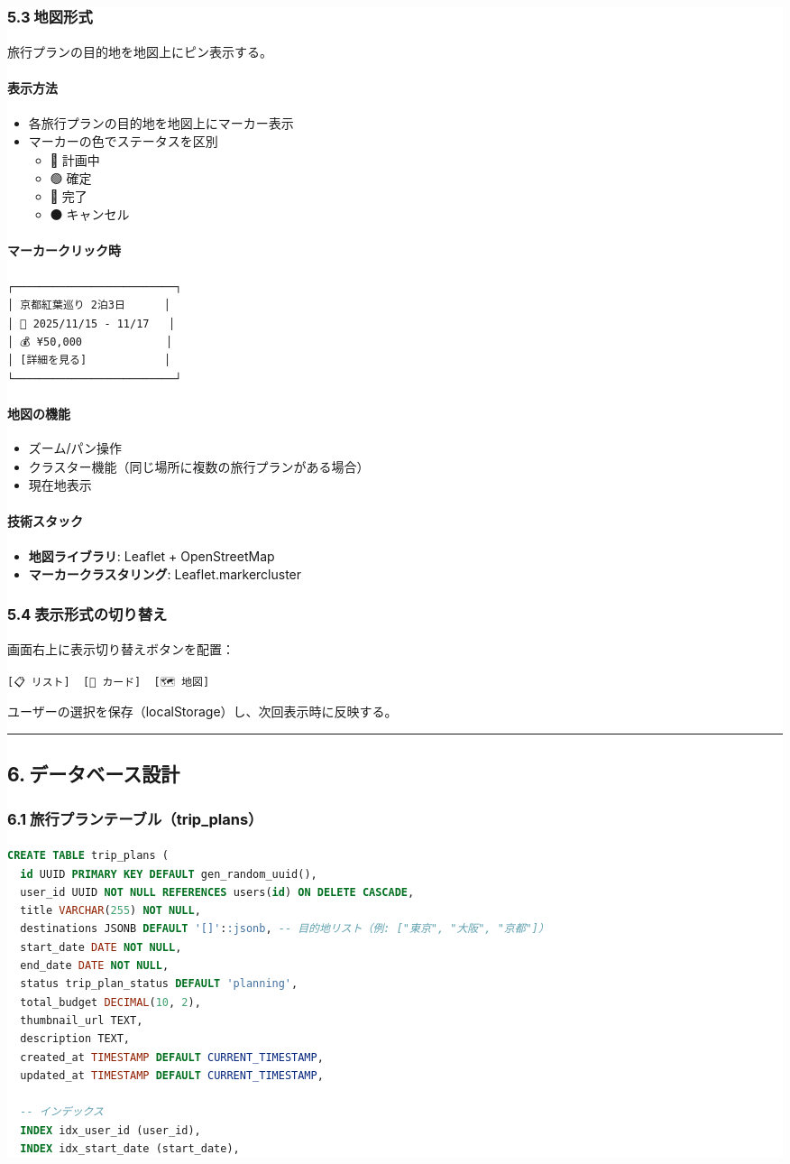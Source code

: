 ### 5.3 地図形式

旅行プランの目的地を地図上にピン表示する。

#### 表示方法
- 各旅行プランの目的地を地図上にマーカー表示
- マーカーの色でステータスを区別
  - 🔴 計画中
  - 🟢 確定
  - 🔵 完了
  - ⚫ キャンセル

#### マーカークリック時
```
┌─────────────────────────┐
│ 京都紅葉巡り 2泊3日      │
│ 📅 2025/11/15 - 11/17   │
│ 💰 ¥50,000             │
│ [詳細を見る]            │
└─────────────────────────┘
```

#### 地図の機能
- ズーム/パン操作
- クラスター機能（同じ場所に複数の旅行プランがある場合）
- 現在地表示

#### 技術スタック
- **地図ライブラリ**: Leaflet + OpenStreetMap
- **マーカークラスタリング**: Leaflet.markercluster

### 5.4 表示形式の切り替え

画面右上に表示切り替えボタンを配置：

```
[📋 リスト]  [🎴 カード]  [🗺️ 地図]
```

ユーザーの選択を保存（localStorage）し、次回表示時に反映する。

---

## 6. データベース設計

### 6.1 旅行プランテーブル（trip_plans）

```sql
CREATE TABLE trip_plans (
  id UUID PRIMARY KEY DEFAULT gen_random_uuid(),
  user_id UUID NOT NULL REFERENCES users(id) ON DELETE CASCADE,
  title VARCHAR(255) NOT NULL,
  destinations JSONB DEFAULT '[]'::jsonb, -- 目的地リスト（例: ["東京", "大阪", "京都"]）
  start_date DATE NOT NULL,
  end_date DATE NOT NULL,
  status trip_plan_status DEFAULT 'planning',
  total_budget DECIMAL(10, 2),
  thumbnail_url TEXT,
  description TEXT,
  created_at TIMESTAMP DEFAULT CURRENT_TIMESTAMP,
  updated_at TIMESTAMP DEFAULT CURRENT_TIMESTAMP,

  -- インデックス
  INDEX idx_user_id (user_id),
  INDEX idx_start_date (start_date),
```